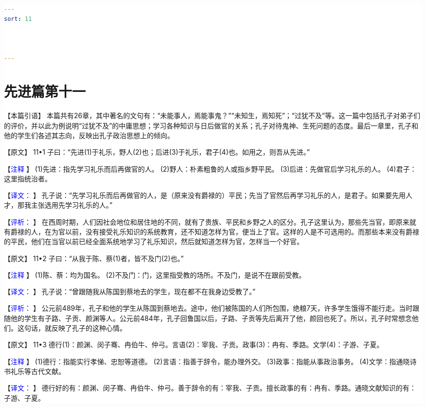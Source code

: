 ```yaml
---
sort: 11



---
```


# 先进篇第十一 

【本篇引语】 
本篇共有26章，其中著名的文句有：“未能事人，焉能事鬼？”“未知生，焉知死”；“过犹不及”等。这一篇中包括孔子对弟子们的评价，并以此为例说明“过犹不及”的中庸思想；学习各种知识与日后做官的关系；孔子对待鬼神、生死问题的态度。最后一章里，孔子和他的学生们各述其志向，反映出孔子政治思想上的倾向。 

【原文】 
11•1 子曰：“先进(1)于礼乐，野人(2)也；后进(3)于礼乐，君子(4)也。如用之，则吾从先进。” 

【<span style='color:blue'>注释</span> 】 
(1)先进：指先学习礼乐而后再做官的人。 
(2)野人：朴素粗鲁的人或指乡野平民。 
(3)后进：先做官后学习礼乐的人。 
(4)君子：这里指统治者。 

【<span style='color:blue'>译文：</span> 】 
孔子说：“先学习礼乐而后再做官的人，是（原来没有爵禄的）平民；先当了官然后再学习礼乐的人，是君子。如果要先用人才，那我主张选用先学习礼乐的人。” 

【<span style='color:blue'>评析：</span> 】 
在西周时期，人们因社会地位和居住地的不同，就有了贵族、平民和乡野之人的区分。孔子这里认为，那些先当官，即原来就有爵禄的人，在为官以前，没有接受礼乐知识的系统教育，还不知道怎样为官，便当上了官。这样的人是不可选用的。而那些本来没有爵禄的平民，他们在当官以前已经全面系统地学习了礼乐知识，然后就知道怎样为官，怎样当一个好官。 

【原文】 
11•2 子曰：“从我于陈、蔡(1)者，皆不及门(2)也。” 

【<span style='color:blue'>注释</span> 】 
(1)陈、蔡：均为国名。 
(2)不及门：门，这里指受教的场所。不及门，是说不在跟前受教。 

【<span style='color:blue'>译文：</span> 】 
孔子说：“曾跟随我从陈国到蔡地去的学生，现在都不在我身边受教了。” 

【<span style='color:blue'>评析：</span> 】 
公元前489年，孔子和他的学生从陈国到蔡地去。途中，他们被陈国的人们所包围，绝粮7天，许多学生饿得不能行走。当时跟随他的学生有子路、子贡、颜渊等人。公元前484年，孔子回鲁国以后，子路、子贡等先后离开了他，颜回也死了。所以，孔子时常想念他们。这句话，就反映了孔子的这种心情。 

【原文】 
11•3 德行(1)：颜渊、闵子骞、冉伯牛、仲弓。言语(2)：宰我、子贡。政事(3)：冉有、季路。文学(4)：子游、子夏。 

【<span style='color:blue'>注释</span> 】 
(1)德行：指能实行孝悌、忠恕等道德。 
(2)言语：指善于辞令，能办理外交。 
(3)政事：指能从事政治事务。 
(4)文学：指通晓诗书礼乐等古代文献。 

【<span style='color:blue'>译文：</span> 】 
德行好的有：颜渊、闵子骞、冉伯牛、仲弓。善于辞令的有：宰我、子贡。擅长政事的有：冉有、季路。通晓文献知识的有：子游、子夏。 

